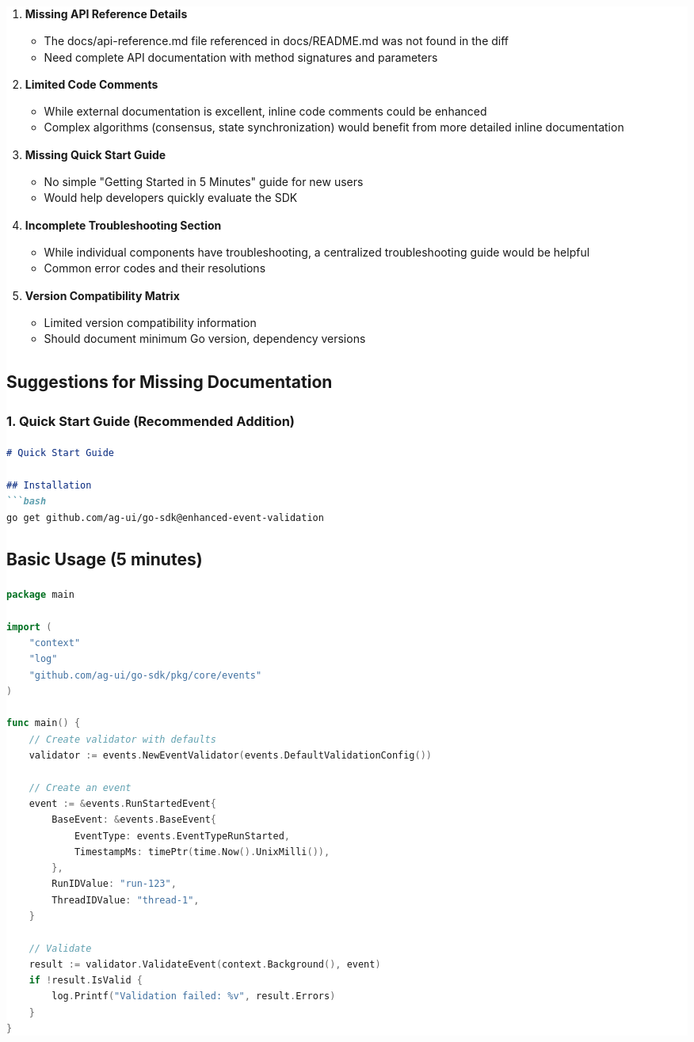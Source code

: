 1. **Missing API Reference Details**
   - The docs/api-reference.md file referenced in docs/README.md was not found in the diff
   - Need complete API documentation with method signatures and parameters

2. **Limited Code Comments**
   - While external documentation is excellent, inline code comments could be enhanced
   - Complex algorithms (consensus, state synchronization) would benefit from more detailed inline documentation

3. **Missing Quick Start Guide**
   - No simple "Getting Started in 5 Minutes" guide for new users
   - Would help developers quickly evaluate the SDK

4. **Incomplete Troubleshooting Section**
   - While individual components have troubleshooting, a centralized troubleshooting guide would be helpful
   - Common error codes and their resolutions

5. **Version Compatibility Matrix**
   - Limited version compatibility information
   - Should document minimum Go version, dependency versions

## Suggestions for Missing Documentation

### 1. Quick Start Guide (Recommended Addition)
```markdown
# Quick Start Guide

## Installation
```bash
go get github.com/ag-ui/go-sdk@enhanced-event-validation
```

## Basic Usage (5 minutes)
```go
package main

import (
    "context"
    "log"
    "github.com/ag-ui/go-sdk/pkg/core/events"
)

func main() {
    // Create validator with defaults
    validator := events.NewEventValidator(events.DefaultValidationConfig())
    
    // Create an event
    event := &events.RunStartedEvent{
        BaseEvent: &events.BaseEvent{
            EventType: events.EventTypeRunStarted,
            TimestampMs: timePtr(time.Now().UnixMilli()),
        },
        RunIDValue: "run-123",
        ThreadIDValue: "thread-1",
    }
    
    // Validate
    result := validator.ValidateEvent(context.Background(), event)
    if !result.IsValid {
        log.Printf("Validation failed: %v", result.Errors)
    }
}
```
```
```